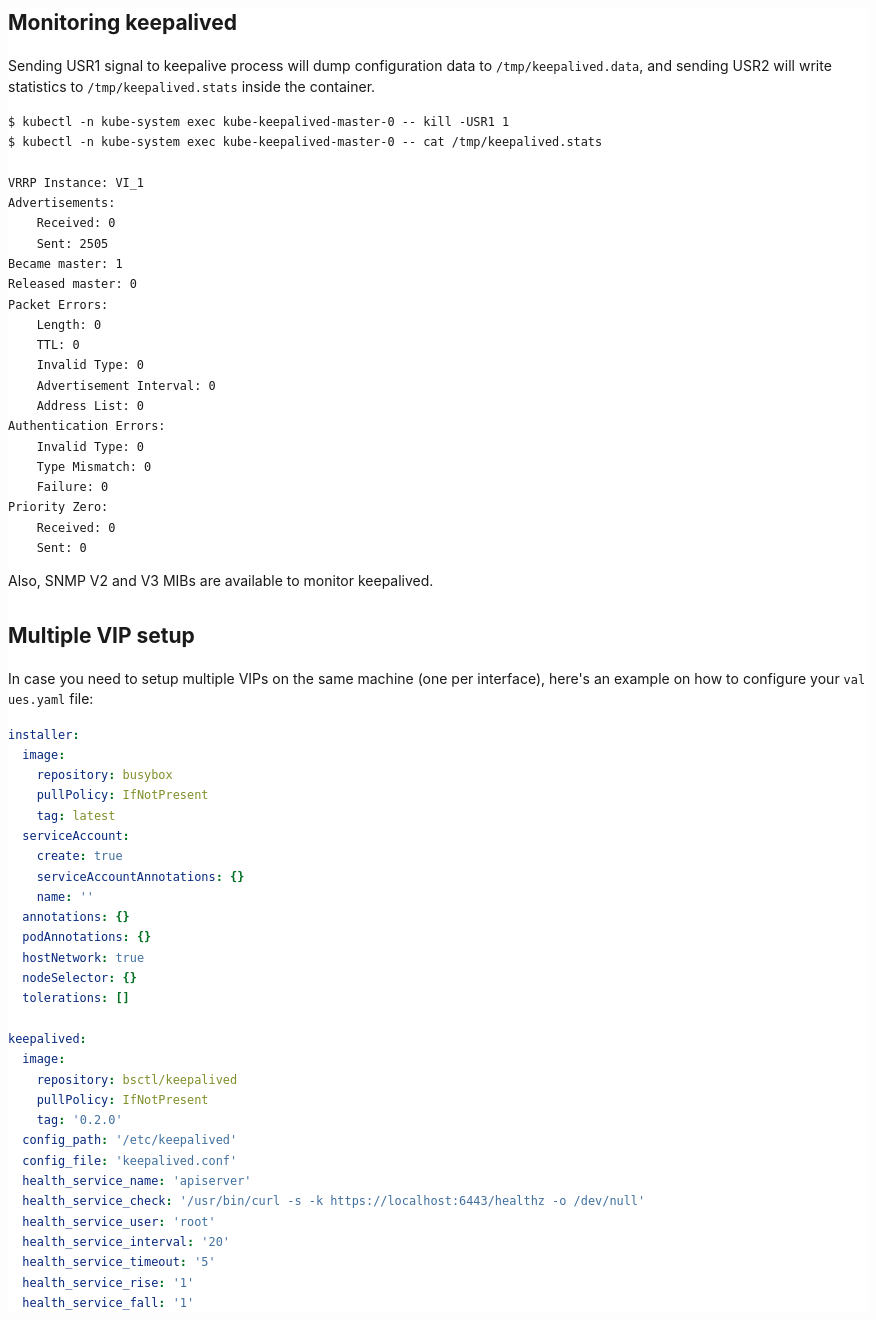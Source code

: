 ## Monitoring keepalived
Sending USR1 signal to keepalive process will dump configuration data to `/tmp/keepalived.data`, and sending USR2 will write statistics to `/tmp/keepalived.stats` inside the container.

    $ kubectl -n kube-system exec kube-keepalived-master-0 -- kill -USR1 1
    $ kubectl -n kube-system exec kube-keepalived-master-0 -- cat /tmp/keepalived.stats
    
    VRRP Instance: VI_1
    Advertisements:
        Received: 0
        Sent: 2505
    Became master: 1
    Released master: 0
    Packet Errors:
        Length: 0
        TTL: 0
        Invalid Type: 0
        Advertisement Interval: 0
        Address List: 0
    Authentication Errors:
        Invalid Type: 0
        Type Mismatch: 0
        Failure: 0
    Priority Zero:
        Received: 0
        Sent: 0

Also, SNMP V2 and V3 MIBs are available to monitor keepalived.

## Multiple VIP setup

In case you need to setup multiple VIPs on the same machine (one per interface), here's an example on how to configure your `values.yaml` file:

```yaml
installer:
  image:
    repository: busybox
    pullPolicy: IfNotPresent
    tag: latest
  serviceAccount:
    create: true
    serviceAccountAnnotations: {}
    name: ''
  annotations: {}
  podAnnotations: {}
  hostNetwork: true
  nodeSelector: {}
  tolerations: []

keepalived:
  image:
    repository: bsctl/keepalived 
    pullPolicy: IfNotPresent
    tag: '0.2.0'
  config_path: '/etc/keepalived'
  config_file: 'keepalived.conf'
  health_service_name: 'apiserver'
  health_service_check: '/usr/bin/curl -s -k https://localhost:6443/healthz -o /dev/null'
  health_service_user: 'root'
  health_service_interval: '20'
  health_service_timeout: '5'
  health_service_rise: '1'
  health_service_fall: '1'
```